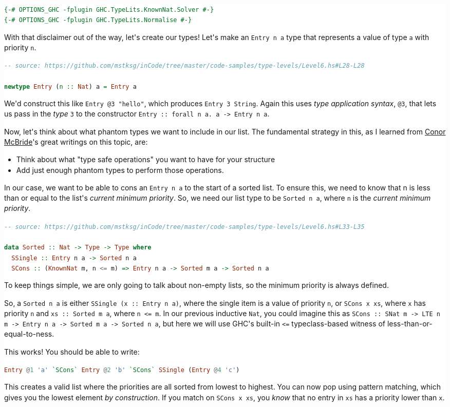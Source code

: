 ``` haskell
{-# OPTIONS_GHC -fplugin GHC.TypeLits.KnownNat.Solver #-}
{-# OPTIONS_GHC -fplugin GHC.TypeLits.Normalise #-}
```

With that disclaimer out of the way, let's create our types! Let's make an
`Entry n a` type that represents a value of type `a` with priority `n`.

``` haskell
-- source: https://github.com/mstksg/inCode/tree/master/code-samples/type-levels/Level6.hs#L28-L28

newtype Entry (n :: Nat) a = Entry a
```

We'd construct this like `Entry @3 "hello"`, which produces `Entry 3 String`.
Again this uses *type application syntax*, `@3`, that lets us pass in the *type*
`3` to the constructor `Entry :: forall n a. a -> Entry n a`.

Now, let's think about what phantom types we want to include in our list. The
fundamental strategy in this, as I learned from [Conor
McBride](http://strictlypositive.org/)'s great writings on this topic, are:

-   Think about what "type safe operations" you want to have for your structure
-   Add just enough phantom types to perform those operations.

In our case, we want to be able to cons an `Entry n a` to the start of a sorted
list. To ensure this, we need to know that n is less than or equal to the list's
*current minimum priority*. So, we need our list type to be `Sorted n a`, where
`n` is the *current minimum priority*.

``` haskell
-- source: https://github.com/mstksg/inCode/tree/master/code-samples/type-levels/Level6.hs#L33-L35

data Sorted :: Nat -> Type -> Type where
  SSingle :: Entry n a -> Sorted n a
  SCons :: (KnownNat m, n <= m) => Entry n a -> Sorted m a -> Sorted n a
```

To keep things simple, we are only going to talk about non-empty lists, so the
minimum priority is always defined.

So, a `Sorted n a` is either `SSingle (x :: Entry n a)`, where the single item
is a value of priority `n`, or `SCons x xs`, where `x` has priority `n` and
`xs :: Sorted m a`, where `n <= m`. In our previous inductive `Nat`, you could
imagine this as
`SCons :: SNat m -> LTE n m -> Entry n a -> Sorted m a -> Sorted n a`, but here
we will use GHC's built-in `<=` typeclass-based witness of
less-than-or-equal-to-ness.

This works! You should be able to write:

``` haskell
Entry @1 'a' `SCons` Entry @2 'b' `SCons` SSingle (Entry @4 'c')
```

This creates a valid list where the priorities are all sorted from lowest to
highest. You can now pop using pattern matching, which gives you the lowest
element *by construction*. If you match on `SCons x xs`, you *know* that no
entry in `xs` has a priority lower than `x`.
